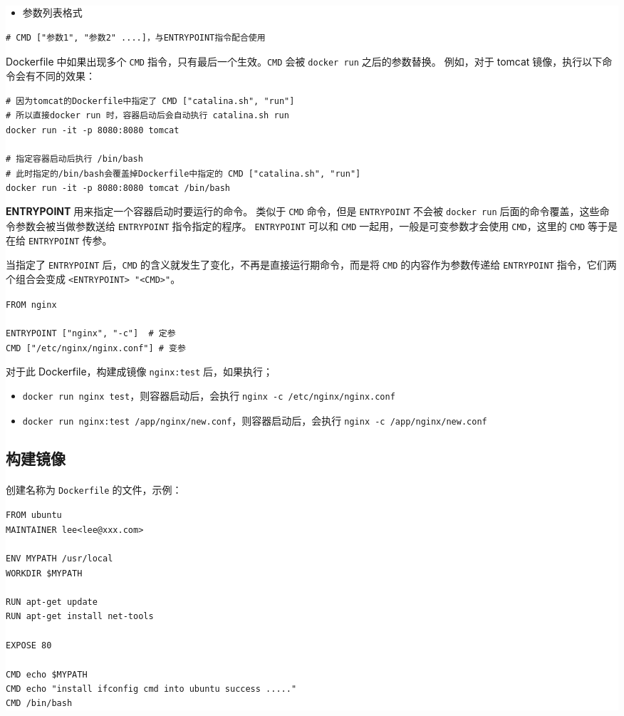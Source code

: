 - 参数列表格式
```
# CMD ["参数1", "参数2" ....]，与ENTRYPOINT指令配合使用
```

Dockerfile 中如果出现多个 `CMD` 指令，只有最后一个生效。`CMD` 会被 `docker run` 之后的参数替换。
例如，对于 tomcat 镜像，执行以下命令会有不同的效果：
```
# 因为tomcat的Dockerfile中指定了 CMD ["catalina.sh", "run"]
# 所以直接docker run 时，容器启动后会自动执行 catalina.sh run
docker run -it -p 8080:8080 tomcat

# 指定容器启动后执行 /bin/bash
# 此时指定的/bin/bash会覆盖掉Dockerfile中指定的 CMD ["catalina.sh", "run"]
docker run -it -p 8080:8080 tomcat /bin/bash
```

 **ENTRYPOINT**
 用来指定一个容器启动时要运行的命令。
 类似于 `CMD` 命令，但是 `ENTRYPOINT` 不会被 `docker run` 后面的命令覆盖，这些命令参数会被当做参数送给 `ENTRYPOINT` 指令指定的程序。 
`ENTRYPOINT` 可以和 `CMD` 一起用，一般是可变参数才会使用 `CMD`，这里的 `CMD` 等于是在给 `ENTRYPOINT` 传参。

当指定了 `ENTRYPOINT` 后，`CMD` 的含义就发生了变化，不再是直接运行期命令，而是将 `CMD` 的内容作为参数传递给 `ENTRYPOINT` 指令，它们两个组合会变成 `<ENTRYPOINT> "<CMD>"`。
```
FROM nginx

ENTRYPOINT ["nginx", "-c"]  # 定参
CMD ["/etc/nginx/nginx.conf"] # 变参
```

对于此 Dockerfile，构建成镜像 `nginx:test` 后，如果执行；
- `docker run nginx test`，则容器启动后，会执行 `nginx -c /etc/nginx/nginx.conf`

- `docker run nginx:test /app/nginx/new.conf`，则容器启动后，会执行 `nginx -c /app/nginx/new.conf`


##  构建镜像
创建名称为 `Dockerfile` 的文件，示例：
```
FROM ubuntu
MAINTAINER lee<lee@xxx.com>

ENV MYPATH /usr/local
WORKDIR $MYPATH

RUN apt-get update
RUN apt-get install net-tools

EXPOSE 80

CMD echo $MYPATH
CMD echo "install ifconfig cmd into ubuntu success ....."
CMD /bin/bash
```
